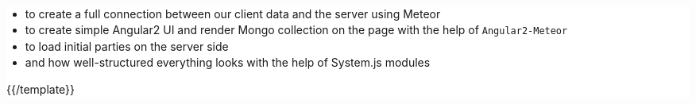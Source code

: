 - to create a full connection between our client data and the server using Meteor
- to create simple Angular2 UI and render Mongo collection on the page with the help of `Angular2-Meteor`
- to load initial parties on the server side
- and how well-structured everything looks with the help of System.js modules

{{/template}}
